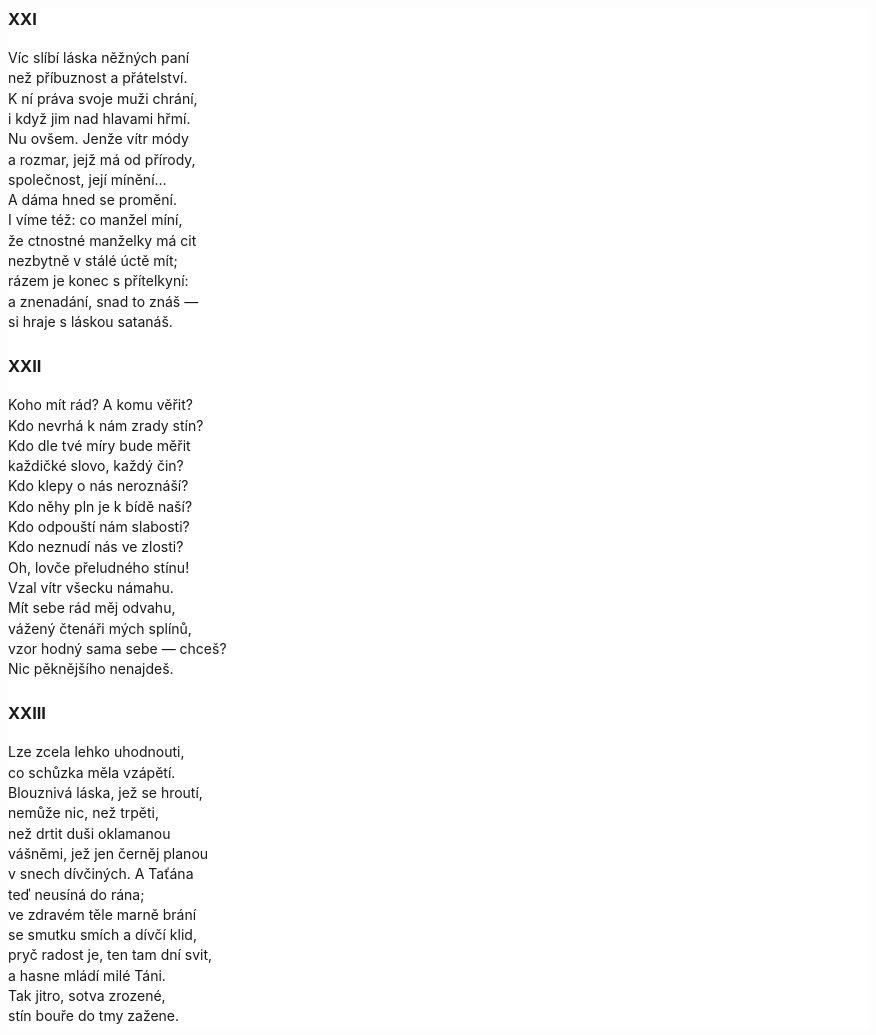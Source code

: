 ### XXI

</section>

<section>

Víc slíbí láska něžných paní  
než příbuznost a přátelství.  
K ní práva svoje muži chrání,  
i když jim nad hlavami hřmí.  
Nu ovšem. Jenže vítr módy  
a rozmar, jejž má od přírody,  
společnost, její mínění…  
A dáma hned se promění.  
I víme též: co manžel míní,  
že ctnostné manželky má cit  
nezbytně v stálé úctě mít;  
rázem je konec s přítelkyní:  
a znenadání, snad to znáš —  
si hraje s láskou satanáš.

### XXII

</section>

<section>

Koho mít rád? A komu věřit?  
Kdo nevrhá k nám zrady stín?  
Kdo dle tvé míry bude měřit  
každičké slovo, každý čin?  
Kdo klepy o nás neroznáší?  
Kdo něhy pln je k bídě naší?  
Kdo odpouští nám slabosti?  
Kdo neznudí nás ve zlosti?  
Oh, lovče přeludného stínu!  
Vzal vítr všecku námahu.  
Mít sebe rád měj odvahu,  
vážený čtenáři mých splínů,  
vzor hodný sama sebe — chceš?  
Nic pěknějšího nenajdeš.

### XXIII

</section>

<section>

Lze zcela lehko uhodnouti,  
co schůzka měla vzápětí.  
Blouznivá láska, jež se hroutí,  
nemůže nic, než trpěti,  
než drtit duši oklamanou  
vášněmi, jež jen černěj planou  
v snech dívčiných. A Taťána  
teď neusíná do rána;  
ve zdravém těle marně brání  
se smutku smích a dívčí klid,  
pryč radost je, ten tam dní svit,  
a hasne mládí milé Táni.  
Tak jitro, sotva zrozené,  
stín bouře do tmy zažene.
